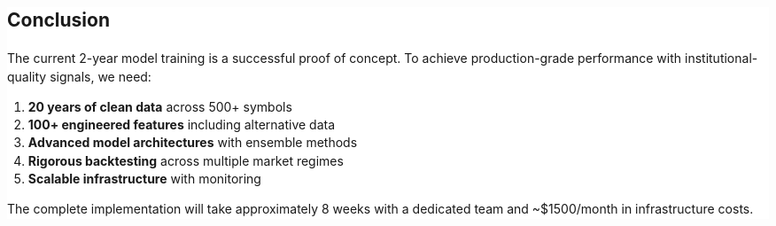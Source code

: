 ## Conclusion

The current 2-year model training is a successful proof of concept. To achieve production-grade performance with institutional-quality signals, we need:

1. **20 years of clean data** across 500+ symbols
2. **100+ engineered features** including alternative data
3. **Advanced model architectures** with ensemble methods
4. **Rigorous backtesting** across multiple market regimes
5. **Scalable infrastructure** with monitoring

The complete implementation will take approximately 8 weeks with a dedicated team and ~$1500/month in infrastructure costs. 
